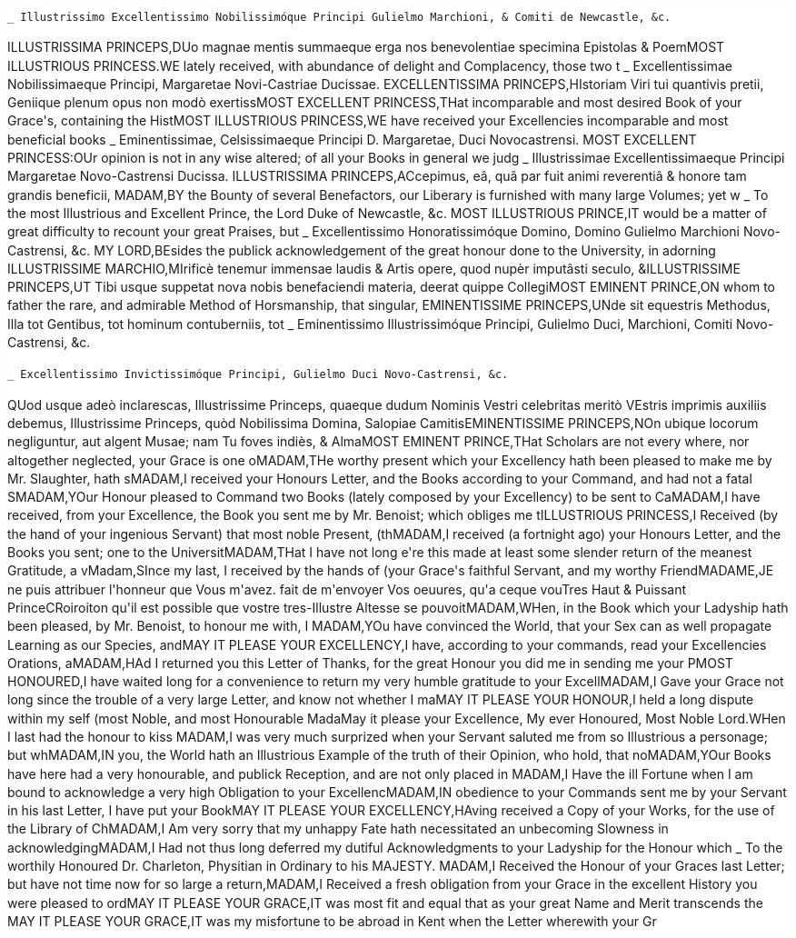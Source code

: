     _ Illustrissimo Excellentissimo Nobilissimóque Principi Gulielmo Marchioni, & Comiti de Newcastle, &c.
ILLUSTRISSIMA PRINCEPS,DUo magnae mentis summaeque erga nos benevolentiae specimina Epistolas & PoemMOST ILLUSTRIOUS PRINCESS.WE lately received, with abundance of delight and Complacency, those two t
    _ Excellentissimae Nobilissimaeque Principi, Margaretae Novi-Castriae Ducissae.
EXCELLENTISSIMA PRINCEPS,HIstoriam Viri tui quantivis pretii, Geniique plenum opus non modò exertissMOST EXCELLENT PRINCESS,THat incomparable and most desired Book of your Grace's, containing the HistMOST ILLUSTRIOUS PRINCESS,WE have received your Excellencies incomparable and most beneficial books 
    _ Eminentissimae, Celsissimaeque Principi D. Margaretae, Duci Novocastrensi.
MOST EXCELLENT PRINCESS:OUr opinion is not in any wise altered; of all your Books in general we judg
    _ Illustrissimae Excellentissimaeque Principi Margaretae Novo-Castrensi Ducissa.
ILLUSTRISSIMA PRINCEPS,ACcepimus, eâ, quâ par fuit animi reverentiâ & honore tam grandis beneficii, MADAM,BY the Bounty of several Benefactors, our Liberary is furnished with many large Volumes; yet w
    _ To the most Illustrious and Excellent Prince, the Lord Duke of Newcastle, &c.
MOST ILLUSTRIOUS PRINCE,IT would be a matter of great difficulty to recount your great Praises, but 
    _ Excellentissimo Honoratissimóque Domino, Domino Gulielmo Marchioni Novo-Castrensi, &c.
MY LORD,BEsides the publick acknowledgement of the great honour done to the University, in adorning ILLUSTRISSIME MARCHIO,MIrificè tenemur immensae laudis & Artis opere, quod nupèr imputâsti seculo, &ILLUSTRISSIME PRINCEPS,UT Tibi usque suppetat nova nobis benefaciendi materia, deerat quippe CollegiMOST EMINENT PRINCE,ON whom to father the rare, and admirable Method of Horsmanship, that singular, EMINENTISSIME PRINCEPS,UNde sit equestris Methodus, Illa tot Gentibus, tot hominum contuberniis, tot
    _ Eminentissimo Illustrissimóque Principi, Gulielmo Duci, Marchioni, Comiti Novo-Castrensi, &c.

    _ Excellentissimo Invictissimóque Principi, Gulielmo Duci Novo-Castrensi, &c.
QUod usque adeò inclarescas, Illustrissime Princeps, quaeque dudum Nominis Vestri celebritas meritò VEstris imprimis auxiliis debemus, Illustrissime Princeps, quòd Nobilissima Domina, Salopiae CamitisEMINENTISSIME PRINCEPS,NOn ubique locorum negliguntur, aut algent Musae; nam Tu foves indiès, & AlmaMOST EMINENT PRINCE,THat Scholars are not every where, nor altogether neglected, your Grace is one oMADAM,THe worthy present which your Excellency hath been pleased to make me by Mr. Slaughter, hath sMADAM,I received your Honours Letter, and the Books according to your Command, and had not a fatal SMADAM,YOur Honour pleased to Command two Books (lately composed by your Excellency) to be sent to CaMADAM,I have received, from your Excellence, the Book you sent me by Mr. Benoist; which obliges me tILLUSTRIOUS PRINCESS,I Received (by the hand of your ingenious Servant) that most noble Present, (thMADAM,I received (a fortnight ago) your Honours Letter, and the Books you sent; one to the UniversitMADAM,THat I have not long e're this made at least some slender return of the meanest Gratitude, a vMadam,SInce my last, I received by the hands of (your Grace's faithful Servant, and my worthy FriendMADAME,JE ne puis attribuer l'honneur que Vous m'avez. fait de m'envoyer Vos oeuures, qu'a ceque vouTres Haut & Puissant PrinceCRoiroiton qu'il est possible que vostre tres-Illustre Altesse se pouvoitMADAM,WHen, in the Book which your Ladyship hath been pleased, by Mr. Benoist, to honour me with, I MADAM,YOu have convinced the World, that your Sex can as well propagate Learning as our Species, andMAY IT PLEASE YOUR EXCELLENCY,I have, according to your commands, read your Excellencies Orations, aMADAM,HAd I returned you this Letter of Thanks, for the great Honour you did me in sending me your PMOST HONOURED,I have waited long for a convenience to return my very humble gratitude to your ExcellMADAM,I Gave your Grace not long since the trouble of a very large Letter, and know not whether I maMAY IT PLEASE YOUR HONOUR,I held a long dispute within my self (most Noble, and most Honourable MadaMay it please your Excellence, My ever Honoured, Most Noble Lord.WHen I last had the honour to kiss MADAM,I was very much surprized when your Servant saluted me from so Illustrious a personage; but whMADAM,IN you, the World hath an Illustrious Example of the truth of their Opinion, who hold, that noMADAM,YOur Books have here had a very honourable, and publick Reception, and are not only placed in MADAM,I Have the ill Fortune when I am bound to acknowledge a very high Obligation to your ExcellencMADAM,IN obedience to your Commands sent me by your Servant in his last Letter, I have put your BookMAY IT PLEASE YOUR EXCELLENCY,HAving received a Copy of your Works, for the use of the Library of ChMADAM,I Am very sorry that my unhappy Fate hath necessitated an unbecoming Slowness in acknowledgingMADAM,I Had not thus long deferred my dutiful Acknowledgments to your Ladyship for the Honour which 
    _ To the worthily Honoured Dr. Charleton, Physitian in Ordinary to his MAJESTY.
MADAM,I Received the Honour of your Graces last Letter; but have not time now for so large a return,MADAM,I Received a fresh obligation from your Grace in the excellent History you were pleased to ordMAY IT PLEASE YOUR GRACE,IT was most fit and equal that as your great Name and Merit transcends the MAY IT PLEASE YOUR GRACE,IT was my misfortune to be abroad in Kent when the Letter wherewith your Gr